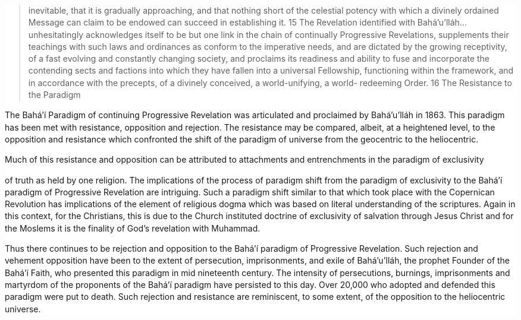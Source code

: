 > inevitable, that it is gradually approaching, and that
> nothing short of the celestial potency with which a
> divinely ordained Message can claim to be endowed
> can succeed in establishing it. 15
> The     Revelation   identified    with    Bahá’u’lláh…
> unhesitatingly acknowledges itself to be but one link in
> the chain of continually Progressive Revelations,
> supplements their teachings with such laws and
> ordinances as conform to the imperative needs, and are
> dictated by the growing receptivity, of a fast evolving
> and constantly changing society, and proclaims its
> readiness and ability to fuse and incorporate the
> contending sects and factions into which they have
> fallen into a universal Fellowship, functioning within
> the framework, and in accordance with the precepts, of
> a divinely conceived, a world-unifying, a world-
> redeeming Order. 16
The Resistance to the Paradigm

The Bahá’í Paradigm of continuing Progressive Revelation
was articulated and proclaimed by Bahá’u’lláh in 1863. This
paradigm has been met with resistance, opposition and
rejection. The resistance may be compared, albeit, at a
heightened level, to the opposition and resistance which
confronted the shift of the paradigm of universe from the
geocentric to the heliocentric.

Much of this resistance and opposition can be attributed to
attachments and entrenchments in the paradigm of exclusivity

of truth as held by one religion. The implications of the process
of paradigm shift from the paradigm of exclusivity to the
Bahá’í paradigm of Progressive Revelation are intriguing. Such
a paradigm shift similar to that which took place with the
Copernican Revolution has implications of the element of
religious dogma which was based on literal understanding of
the scriptures. Again in this context, for the Christians, this is
due to the Church instituted doctrine of exclusivity of
salvation through Jesus Christ and for the Moslems it is the
finality of God’s revelation with Muhammad.

Thus there continues to be rejection and opposition to the
Bahá’í paradigm of Progressive Revelation. Such rejection and
vehement opposition have been to the extent of persecution,
imprisonments, and exile of Bahá’u’lláh, the prophet Founder
of the Bahá’í Faith, who presented this paradigm in mid
nineteenth century. The intensity of persecutions, burnings,
imprisonments and martyrdom of the proponents of the Bahá’í
paradigm have persisted to this day. Over 20,000 who adopted
and defended this paradigm were put to death. Such rejection
and resistance are reminiscent, to some extent, of the
opposition to the heliocentric universe.

